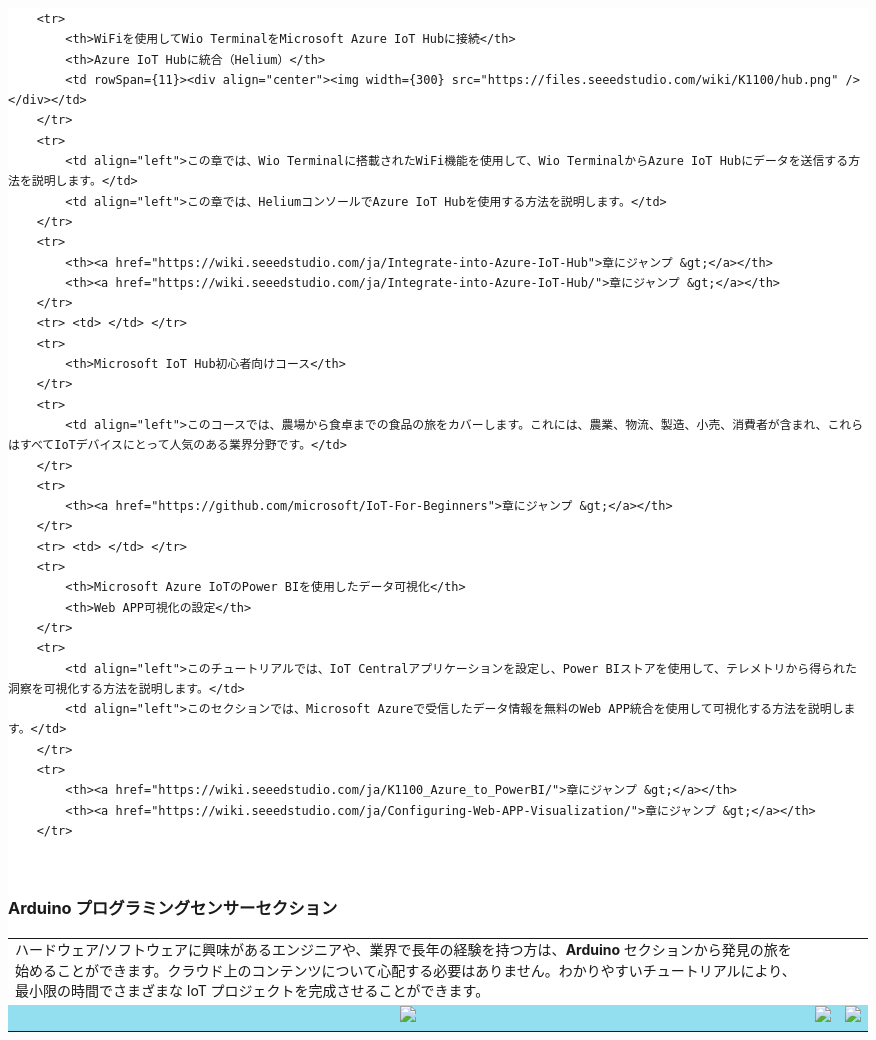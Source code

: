         <tr>
            <th>WiFiを使用してWio TerminalをMicrosoft Azure IoT Hubに接続</th>
            <th>Azure IoT Hubに統合（Helium）</th>
            <td rowSpan={11}><div align="center"><img width={300} src="https://files.seeedstudio.com/wiki/K1100/hub.png" /></div></td>
        </tr>
        <tr>
            <td align="left">この章では、Wio Terminalに搭載されたWiFi機能を使用して、Wio TerminalからAzure IoT Hubにデータを送信する方法を説明します。</td>
            <td align="left">この章では、HeliumコンソールでAzure IoT Hubを使用する方法を説明します。</td>
        </tr>
        <tr>
            <th><a href="https://wiki.seeedstudio.com/ja/Integrate-into-Azure-IoT-Hub">章にジャンプ &gt;</a></th>
            <th><a href="https://wiki.seeedstudio.com/ja/Integrate-into-Azure-IoT-Hub/">章にジャンプ &gt;</a></th>
        </tr>
        <tr> <td> </td> </tr>
        <tr>
            <th>Microsoft IoT Hub初心者向けコース</th>
        </tr>
        <tr>
            <td align="left">このコースでは、農場から食卓までの食品の旅をカバーします。これには、農業、物流、製造、小売、消費者が含まれ、これらはすべてIoTデバイスにとって人気のある業界分野です。</td>
        </tr>
        <tr>
            <th><a href="https://github.com/microsoft/IoT-For-Beginners">章にジャンプ &gt;</a></th>
        </tr>
        <tr> <td> </td> </tr>
        <tr>
            <th>Microsoft Azure IoTのPower BIを使用したデータ可視化</th>
            <th>Web APP可視化の設定</th>
        </tr>
        <tr>
            <td align="left">このチュートリアルでは、IoT Centralアプリケーションを設定し、Power BIストアを使用して、テレメトリから得られた洞察を可視化する方法を説明します。</td>
            <td align="left">このセクションでは、Microsoft Azureで受信したデータ情報を無料のWeb APP統合を使用して可視化する方法を説明します。</td>
        </tr>
        <tr>
            <th><a href="https://wiki.seeedstudio.com/ja/K1100_Azure_to_PowerBI/">章にジャンプ &gt;</a></th>
            <th><a href="https://wiki.seeedstudio.com/ja/Configuring-Web-APP-Visualization/">章にジャンプ &gt;</a></th>
        </tr>
  </tbody></table>

<br />

### Arduino プログラミングセンサーセクション

<table>
    <tbody>
        <tr>
            <td colSpan={3}>
                ハードウェア/ソフトウェアに興味があるエンジニアや、業界で長年の経験を持つ方は、<strong>Arduino</strong> セクションから発見の旅を始めることができます。クラウド上のコンテンツについて心配する必要はありません。わかりやすいチュートリアルにより、最小限の時間でさまざまな IoT プロジェクトを完成させることができます。
            </td>
        </tr>
        <tr>
            <td bgcolor="#93dfef"><div align="center"><img width={150} src="https://files.seeedstudio.com/wiki/K1100_overview/light.png" /></div>
            </td>
            <td bgcolor="#93dfef"><div align="center"><img width={150} src="https://files.seeedstudio.com/wiki/K1100_overview/imu.png" /></div>
            </td>
            <td bgcolor="#93dfef"><div align="center"><img width={150} src="https://files.seeedstudio.com/wiki/K1100_overview/soil.png" /></div>
            </td>
        </tr>